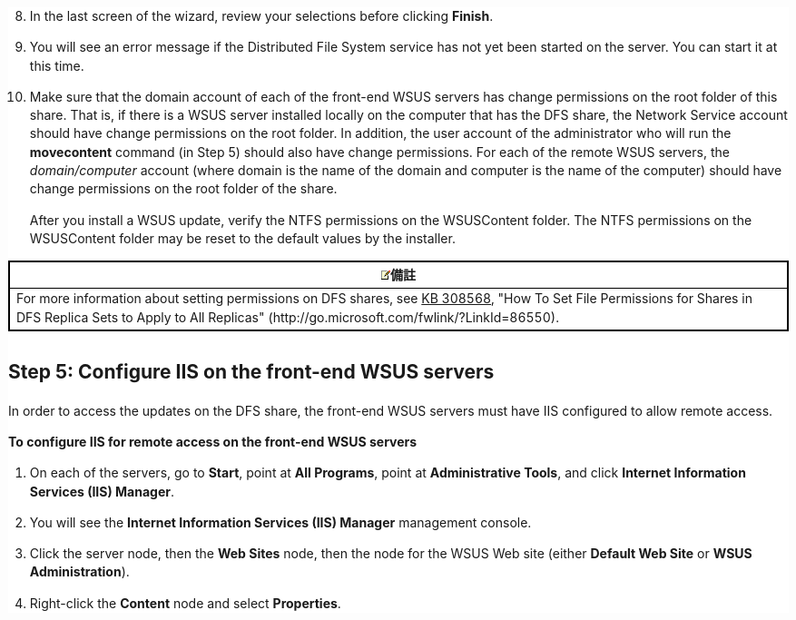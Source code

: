 8.  In the last screen of the wizard, review your selections before clicking **Finish**.

9.  You will see an error message if the Distributed File System service has not yet been started on the server. You can start it at this time.

10. Make sure that the domain account of each of the front-end WSUS servers has change permissions on the root folder of this share. That is, if there is a WSUS server installed locally on the computer that has the DFS share, the Network Service account should have change permissions on the root folder. In addition, the user account of the administrator who will run the **movecontent** command (in Step 5) should also have change permissions. For each of the remote WSUS servers, the *domain/computer* account (where domain is the name of the domain and computer is the name of the computer) should have change permissions on the root folder of the share.

    After you install a WSUS update, verify the NTFS permissions on the WSUSContent folder. The NTFS permissions on the WSUSContent folder may be reset to the default values by the installer.

 
<table style="border:1px solid black;">
<colgroup>
<col width="100%" />
</colgroup>
<thead>
<tr class="header">
<th style="border:1px solid black;" ><img src="images/Dd939896.note(WS.10).gif" />備註</th>
</tr>
</thead>
<tbody>
<tr class="odd">
<td style="border:1px solid black;">For more information about setting permissions on DFS shares, see <a href="http://go.microsoft.com/fwlink/?linkid=86550">KB 308568</a>, &quot;How To Set File Permissions for Shares in DFS Replica Sets to Apply to All Replicas&quot; (http://go.microsoft.com/fwlink/?LinkId=86550).
</td>
</tr>
</tbody>
</table>
 

Step 5: Configure IIS on the front-end WSUS servers
---------------------------------------------------

In order to access the updates on the DFS share, the front-end WSUS servers must have IIS configured to allow remote access.

**To configure IIS for remote access on the front-end WSUS servers**
1.  On each of the servers, go to **Start**, point at **All Programs**, point at **Administrative Tools**, and click **Internet Information Services (IIS) Manager**.

2.  You will see the **Internet Information Services (IIS) Manager** management console.

3.  Click the server node, then the **Web Sites** node, then the node for the WSUS Web site (either **Default Web Site** or **WSUS Administration**).

4.  Right-click the **Content** node and select **Properties**.
